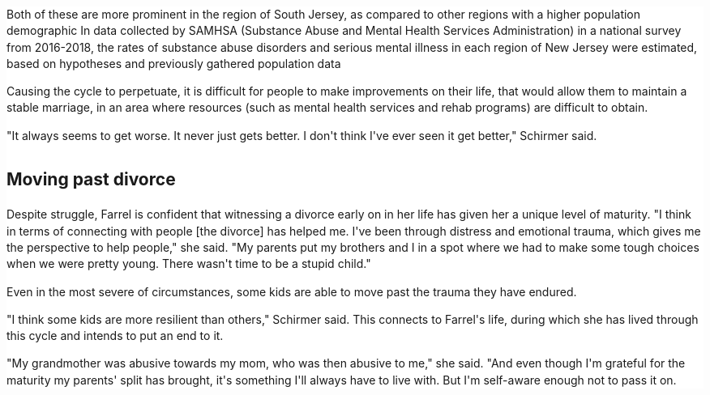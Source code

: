Both of these are more prominent in the region of South Jersey, as 
compared to other regions with a higher population demographic 
In data collected by SAMHSA (Substance Abuse and Mental Health Services 
Administration) in a national survey from 2016-2018, the rates of 
substance abuse disorders and serious mental illness in each region of 
New Jersey were estimated, based on hypotheses and previously gathered 
population data 

<iframe title="Rates of Substance Abuse and Mental Illness in New Jersey 
Regions" aria-label="chart" id="datawrapper-chart-wBICp" 
src="https://datawrapper.dwcdn.net/wBICp/3/" scrolling="no" 
frameborder="0" style="border: none;" width="600" height="348"></iframe>

Causing the cycle to perpetuate, it is difficult for people to make 
improvements on their life, that would allow them to maintain a stable 
marriage, in an area where resources (such as mental health services and rehab programs) are difficult to obtain.

"It always seems to get worse. It never just gets better. I don't think 
I've ever seen it get better,"  Schirmer said.

## Moving past divorce

Despite struggle, Farrel is confident that witnessing a divorce early on in her life has given her a unique level of maturity. "I think in terms of connecting with people [the divorce] has helped me. I've been through distress and emotional trauma, which gives me the perspective to help people,"  she said. "My parents put my brothers and I in a spot where we had to make some tough choices when we were pretty young. There wasn't time to be a stupid child." 

Even in the most severe of circumstances, some kids are able to move past the trauma they have endured. 

"I think some kids are more resilient than others,"  Schirmer said. This connects to Farrel's life, during which she has lived through this cycle and intends to put an end to it.

"My grandmother was abusive towards my mom, who was then abusive to me,"  she said. "And even though I'm grateful for the maturity my parents' split has brought, it's something I'll always have to live with. But I'm self-aware enough not to pass it on. 
